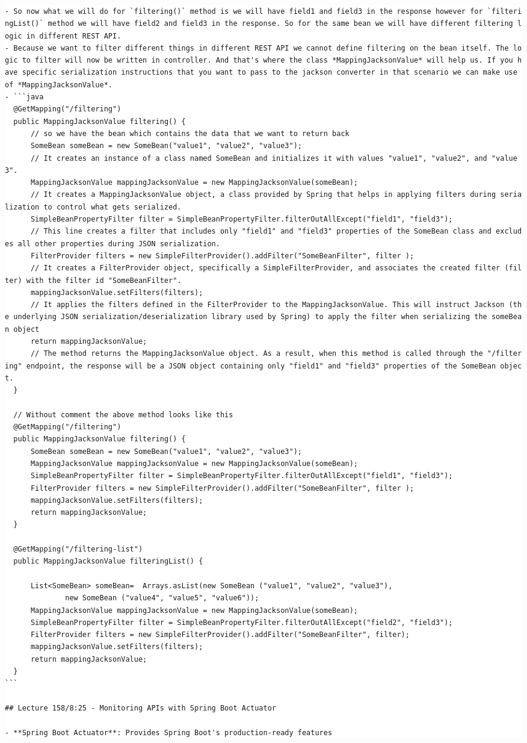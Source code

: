  `````
- So now what we will do for `filtering()` method is we will have field1 and field3 in the response however for `filteringList()` method we will have field2 and field3 in the response. So for the same bean we will have different filtering logic in different REST API.
- Because we want to filter different things in different REST API we cannot define filtering on the bean itself. The logic to filter will now be written in controller. And that's where the class *MappingJacksonValue* will help us. If you have specific serialization instructions that you want to pass to the jackson converter in that scenario we can make use of *MappingJacksonValue*.
- ```java
	@GetMapping("/filtering")
	public MappingJacksonValue filtering() {
		// so we have the bean which contains the data that we want to return back
		SomeBean someBean = new SomeBean("value1", "value2", "value3");	
        // It creates an instance of a class named SomeBean and initializes it with values "value1", "value2", and "value3".
		MappingJacksonValue mappingJacksonValue = new MappingJacksonValue(someBean);
        // It creates a MappingJacksonValue object, a class provided by Spring that helps in applying filters during serialization to control what gets serialized.
		SimpleBeanPropertyFilter filter = SimpleBeanPropertyFilter.filterOutAllExcept("field1", "field3");
        // This line creates a filter that includes only "field1" and "field3" properties of the SomeBean class and excludes all other properties during JSON serialization.
		FilterProvider filters = new SimpleFilterProvider().addFilter("SomeBeanFilter", filter );
        // It creates a FilterProvider object, specifically a SimpleFilterProvider, and associates the created filter (filter) with the filter id "SomeBeanFilter".
		mappingJacksonValue.setFilters(filters);
        // It applies the filters defined in the FilterProvider to the MappingJacksonValue. This will instruct Jackson (the underlying JSON serialization/deserialization library used by Spring) to apply the filter when serializing the someBean object
		return mappingJacksonValue;
        // The method returns the MappingJacksonValue object. As a result, when this method is called through the "/filtering" endpoint, the response will be a JSON object containing only "field1" and "field3" properties of the SomeBean object.
	}

    // Without comment the above method looks like this
    @GetMapping("/filtering")
	public MappingJacksonValue filtering() {
		SomeBean someBean = new SomeBean("value1", "value2", "value3");	
		MappingJacksonValue mappingJacksonValue = new MappingJacksonValue(someBean);
		SimpleBeanPropertyFilter filter = SimpleBeanPropertyFilter.filterOutAllExcept("field1", "field3");
		FilterProvider filters = new SimpleFilterProvider().addFilter("SomeBeanFilter", filter );
		mappingJacksonValue.setFilters(filters);
		return mappingJacksonValue;
	}
	
	@GetMapping("/filtering-list")
	public MappingJacksonValue filteringList() {
		
		List<SomeBean> someBean=  Arrays.asList(new SomeBean ("value1", "value2", "value3"),
				new SomeBean ("value4", "value5", "value6"));
		MappingJacksonValue mappingJacksonValue = new MappingJacksonValue(someBean);
		SimpleBeanPropertyFilter filter = SimpleBeanPropertyFilter.filterOutAllExcept("field2", "field3");
		FilterProvider filters = new SimpleFilterProvider().addFilter("SomeBeanFilter", filter);
		mappingJacksonValue.setFilters(filters);
		return mappingJacksonValue;		
	}
  ```

## Lecture 158/8:25 - Monitoring APIs with Spring Boot Actuator

- **Spring Boot Actuator**: Provides Spring Boot's production-ready features
  `````